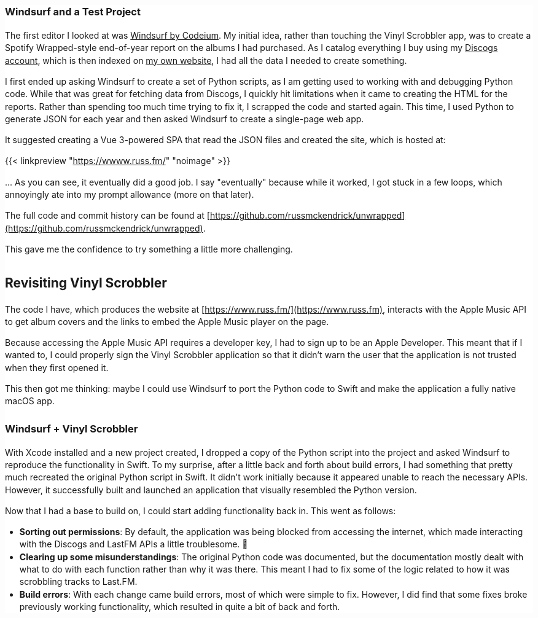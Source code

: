 ### Windsurf and a Test Project

The first editor I looked at was [Windsurf by Codeium](https://codeium.com/). My initial idea, rather than touching the Vinyl Scrobbler app, was to create a Spotify Wrapped-style end-of-year report on the albums I had purchased. As I catalog everything I buy using my [Discogs account](https://www.discogs.com/user/russmck/collection), which is then indexed on [my own website](http://russ.fm/), I had all the data I needed to create something.

I first ended up asking Windsurf to create a set of Python scripts, as I am getting used to working with and debugging Python code. While that was great for fetching data from Discogs, I quickly hit limitations when it came to creating the HTML for the reports. Rather than spending too much time trying to fix it, I scrapped the code and started again. This time, I used Python to generate JSON for each year and then asked Windsurf to create a single-page web app.

It suggested creating a Vue 3-powered SPA that read the JSON files and created the site, which is hosted at:

{{< linkpreview "https://wwww.russ.fm/" "noimage" >}}

... As you can see, it eventually did a good job. I say "eventually" because while it worked, I got stuck in a few loops, which annoyingly ate into my prompt allowance (more on that later).

The full code and commit history can be found at [https://github.com/russmckendrick/unwrapped](https://github.com/russmckendrick/unwrapped).

This gave me the confidence to try something a little more challenging.

## Revisiting Vinyl Scrobbler

The code I have, which produces the website at [https://www.russ.fm/](https://www.russ.fm), interacts with the Apple Music API to get album covers and the links to embed the Apple Music player on the page.

Because accessing the Apple Music API requires a developer key, I had to sign up to be an Apple Developer. This meant that if I wanted to, I could properly sign the Vinyl Scrobbler application so that it didn’t warn the user that the application is not trusted when they first opened it.

This then got me thinking: maybe I could use Windsurf to port the Python code to Swift and make the application a fully native macOS app.

### Windsurf + Vinyl Scrobbler

With Xcode installed and a new project created, I dropped a copy of the Python script into the project and asked Windsurf to reproduce the functionality in Swift. To my surprise, after a little back and forth about build errors, I had something that pretty much recreated the original Python script in Swift. It didn’t work initially because it appeared unable to reach the necessary APIs. However, it successfully built and launched an application that visually resembled the Python version.

Now that I had a base to build on, I could start adding functionality back in. This went as follows:

- **Sorting out permissions**: By default, the application was being blocked from accessing the internet, which made interacting with the Discogs and LastFM APIs a little troublesome. :rofl:
- **Clearing up some misunderstandings**: The original Python code was documented, but the documentation mostly dealt with what to do with each function rather than why it was there. This meant I had to fix some of the logic related to how it was scrobbling tracks to Last.FM.
- **Build errors**: With each change came build errors, most of which were simple to fix. However, I did find that some fixes broke previously working functionality, which resulted in quite a bit of back and forth.
